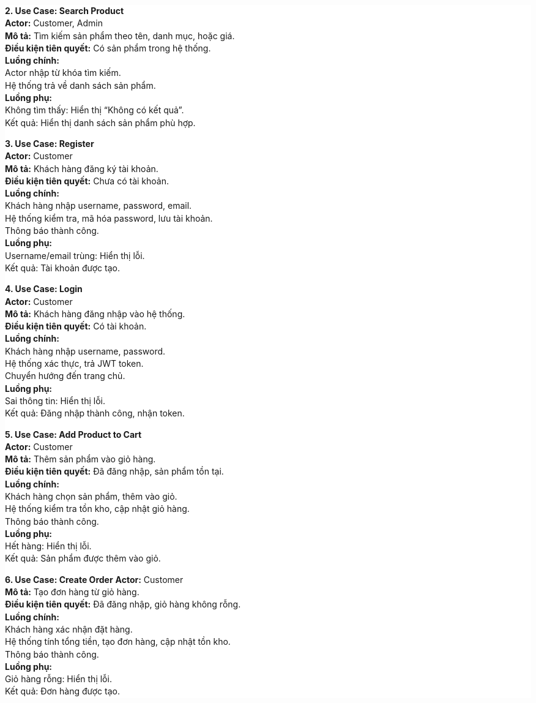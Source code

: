 **2. Use Case: Search Product**\
**Actor:** Customer, Admin\
**Mô tả:** Tìm kiếm sản phẩm theo tên, danh mục, hoặc giá.\
**Điều kiện tiên quyết:** Có sản phẩm trong hệ thống.\
**Luồng chính:**\
Actor nhập từ khóa tìm kiếm.\
Hệ thống trả về danh sách sản phẩm.\
**Luồng phụ:**\
Không tìm thấy: Hiển thị “Không có kết quả”.\
Kết quả: Hiển thị danh sách sản phẩm phù hợp.

**3. Use Case: Register**\
**Actor:** Customer\
**Mô tả:** Khách hàng đăng ký tài khoản.\
**Điều kiện tiên quyết:** Chưa có tài khoản.\
**Luồng chính:**\
Khách hàng nhập username, password, email.\
Hệ thống kiểm tra, mã hóa password, lưu tài khoản.\
Thông báo thành công.\
**Luồng phụ:**\
Username/email trùng: Hiển thị lỗi.\
Kết quả: Tài khoản được tạo.

**4. Use Case: Login**\
**Actor:** Customer\
**Mô tả:** Khách hàng đăng nhập vào hệ thống.\
**Điều kiện tiên quyết:** Có tài khoản.\
**Luồng chính:**\
Khách hàng nhập username, password.\
Hệ thống xác thực, trả JWT token.\
Chuyển hướng đến trang chủ.\
**Luồng phụ:**\
Sai thông tin: Hiển thị lỗi.\
Kết quả: Đăng nhập thành công, nhận token.

**5. Use Case: Add Product to Cart**\
**Actor:** Customer\
**Mô tả:** Thêm sản phẩm vào giỏ hàng.\
**Điều kiện tiên quyết:** Đã đăng nhập, sản phẩm tồn tại.\
**Luồng chính:**\
Khách hàng chọn sản phẩm, thêm vào giỏ.\
Hệ thống kiểm tra tồn kho, cập nhật giỏ hàng.\
Thông báo thành công.\
**Luồng phụ:**\
Hết hàng: Hiển thị lỗi.\
Kết quả: Sản phẩm được thêm vào giỏ.

**6. Use Case: Create Order**
**Actor:** Customer\
**Mô tả:** Tạo đơn hàng từ giỏ hàng.\
**Điều kiện tiên quyết:** Đã đăng nhập, giỏ hàng không rỗng.\
**Luồng chính:**\
Khách hàng xác nhận đặt hàng.\
Hệ thống tính tổng tiền, tạo đơn hàng, cập nhật tồn kho.\
Thông báo thành công.\
**Luồng phụ:**\
Giỏ hàng rỗng: Hiển thị lỗi.\
Kết quả: Đơn hàng được tạo.
